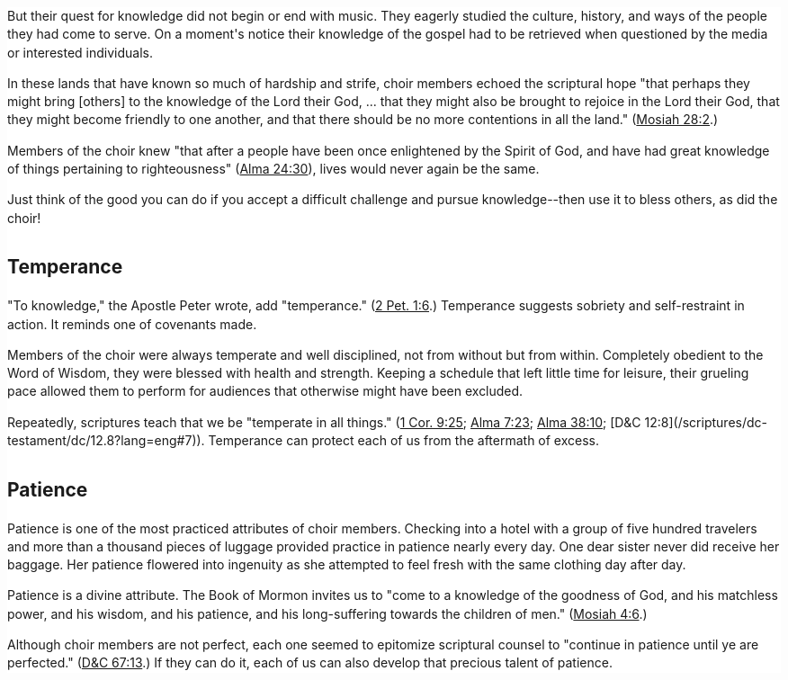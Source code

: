 But their quest for knowledge did not begin or end with music. They eagerly
studied the culture, history, and ways of the people they had come to serve.
On a moment's notice their knowledge of the gospel had to be retrieved when
questioned by the media or interested individuals.

In these lands that have known so much of hardship and strife, choir members
echoed the scriptural hope "that perhaps they might bring [others] to the
knowledge of the Lord their God, ... that they might also be brought to rejoice
in the Lord their God, that they might become friendly to one another, and
that there should be no more contentions in all the land." ([Mosiah
28:2](/scriptures/bofm/mosiah/28.2?lang=eng#1).)

Members of the choir knew "that after a people have been once enlightened by
the Spirit of God, and have had great knowledge of things pertaining to
righteousness" ([Alma 24:30](/scriptures/bofm/alma/24.30?lang=eng#29)), lives
would never again be the same.

Just think of the good you can do if you accept a difficult challenge and
pursue knowledge--then use it to bless others, as did the choir!

## Temperance

"To knowledge," the Apostle Peter wrote, add "temperance." ([2 Pet.
1:6](/scriptures/nt/2-pet/1.6?lang=eng#5).) Temperance suggests sobriety and
self-restraint in action. It reminds one of covenants made.

Members of the choir were always temperate and well disciplined, not from
without but from within. Completely obedient to the Word of Wisdom, they were
blessed with health and strength. Keeping a schedule that left little time for
leisure, their grueling pace allowed them to perform for audiences that
otherwise might have been excluded.

Repeatedly, scriptures teach that we be "temperate in all things." ([1 Cor.
9:25](/scriptures/nt/1-cor/9.25?lang=eng#24); [Alma
7:23](/scriptures/bofm/alma/7.23?lang=eng#22); [Alma
38:10](/scriptures/bofm/alma/38.10?lang=eng#9); [D&amp;C 12:8](/scriptures/dc-
testament/dc/12.8?lang=eng#7)). Temperance can protect each of us from the
aftermath of excess.

## Patience

Patience is one of the most practiced attributes of choir members. Checking
into a hotel with a group of five hundred travelers and more than a thousand
pieces of luggage provided practice in patience nearly every day. One dear
sister never did receive her baggage. Her patience flowered into ingenuity as
she attempted to feel fresh with the same clothing day after day.

Patience is a divine attribute. The Book of Mormon invites us to "come to a
knowledge of the goodness of God, and his matchless power, and his wisdom, and
his patience, and his long-suffering towards the children of men." ([Mosiah
4:6](/scriptures/bofm/mosiah/4.6?lang=eng#5).)

Although choir members are not perfect, each one seemed to epitomize
scriptural counsel to "continue in patience until ye are perfected." ([D&amp;C
67:13](/scriptures/dc-testament/dc/67.13?lang=eng#12).) If they can do it,
each of us can also develop that precious talent of patience.
